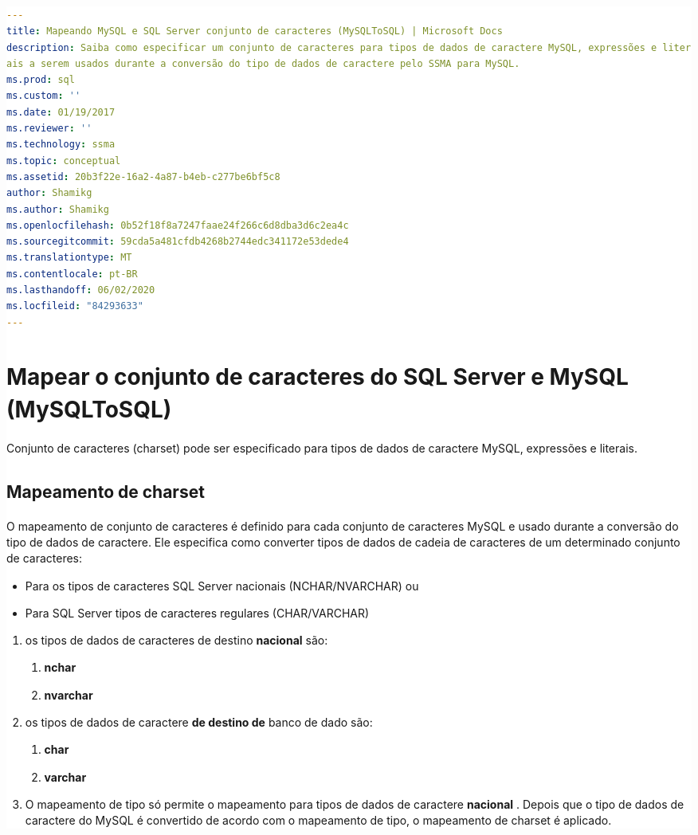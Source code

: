 ```yaml
---
title: Mapeando MySQL e SQL Server conjunto de caracteres (MySQLToSQL) | Microsoft Docs
description: Saiba como especificar um conjunto de caracteres para tipos de dados de caractere MySQL, expressões e literais a serem usados durante a conversão do tipo de dados de caractere pelo SSMA para MySQL.
ms.prod: sql
ms.custom: ''
ms.date: 01/19/2017
ms.reviewer: ''
ms.technology: ssma
ms.topic: conceptual
ms.assetid: 20b3f22e-16a2-4a87-b4eb-c277be6bf5c8
author: Shamikg
ms.author: Shamikg
ms.openlocfilehash: 0b52f18f8a7247faae24f266c6d8dba3d6c2ea4c
ms.sourcegitcommit: 59cda5a481cfdb4268b2744edc341172e53dede4
ms.translationtype: MT
ms.contentlocale: pt-BR
ms.lasthandoff: 06/02/2020
ms.locfileid: "84293633"
---
```

# <a name="mapping-mysql-and-sql-server-character-set-mysqltosql"></a>Mapear o conjunto de caracteres do SQL Server e MySQL (MySQLToSQL)
Conjunto de caracteres (charset) pode ser especificado para tipos de dados de caractere MySQL, expressões e literais.  
  
## <a name="charset-mapping"></a>Mapeamento de charset  
O mapeamento de conjunto de caracteres é definido para cada conjunto de caracteres MySQL e usado durante a conversão do tipo de dados de caractere. Ele especifica como converter tipos de dados de cadeia de caracteres de um determinado conjunto de caracteres:  
  
-   Para os tipos de caracteres SQL Server nacionais (NCHAR/NVARCHAR) ou  
  
-   Para SQL Server tipos de caracteres regulares (CHAR/VARCHAR)  
  
1.  os tipos de dados de caracteres de destino **nacional** são:  
  
    1.  **nchar**  
  
    2.  **nvarchar**  
  
2.  os tipos de dados de caractere **de destino de** banco de dado são:  
  
    1.  **char**  
  
    2.  **varchar**  
  
3.  O mapeamento de tipo só permite o mapeamento para tipos de dados de caractere **nacional** . Depois que o tipo de dados de caractere do MySQL é convertido de acordo com o mapeamento de tipo, o mapeamento de charset é aplicado.  
  